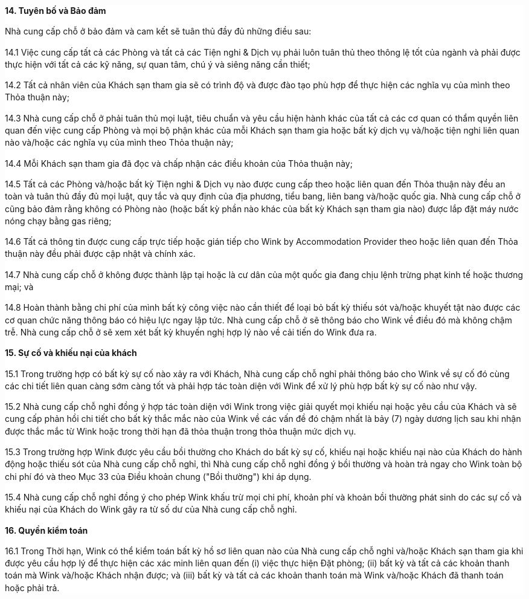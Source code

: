 **14. Tuyên bố và Bảo đảm**

Nhà cung cấp chỗ ở bảo đảm và cam kết sẽ tuân thủ đầy đủ những điều sau:

14.1 Việc cung cấp tất cả các Phòng và tất cả các Tiện nghi & Dịch vụ phải luôn tuân thủ theo thông lệ tốt của ngành và phải được thực hiện với tất cả các kỹ năng, sự quan tâm, chú ý và siêng năng cần thiết;

14.2 Tất cả nhân viên của Khách sạn tham gia sẽ có trình độ và được đào tạo phù hợp để thực hiện các nghĩa vụ của mình theo Thỏa thuận này;

14.3 Nhà cung cấp chỗ ở phải tuân thủ mọi luật, tiêu chuẩn và yêu cầu hiện hành khác của tất cả các cơ quan có thẩm quyền liên quan đến việc cung cấp Phòng và mọi bộ phận khác của mỗi Khách sạn tham gia hoặc bất kỳ dịch vụ và/hoặc tiện nghi liên quan nào và/hoặc các nghĩa vụ của mình theo Thỏa thuận này;

14.4 Mỗi Khách sạn tham gia đã đọc và chấp nhận các điều khoản của Thỏa thuận này;

14.5 Tất cả các Phòng và/hoặc bất kỳ Tiện nghi & Dịch vụ nào được cung cấp theo hoặc liên quan đến Thỏa thuận này đều an toàn và tuân thủ đầy đủ mọi luật, quy tắc và quy định của địa phương, tiểu bang, liên bang và/hoặc quốc gia. Nhà cung cấp chỗ ở cũng bảo đảm rằng không có Phòng nào (hoặc bất kỳ phần nào khác của bất kỳ Khách sạn tham gia nào) được lắp đặt máy nước nóng chạy bằng gas riêng;

14.6 Tất cả thông tin được cung cấp trực tiếp hoặc gián tiếp cho Wink by Accommodation Provider theo hoặc liên quan đến Thỏa thuận này đều phải được cập nhật và chính xác.

14.7 Nhà cung cấp chỗ ở không được thành lập tại hoặc là cư dân của một quốc gia đang chịu lệnh trừng phạt kinh tế hoặc thương mại; và

14.8 Hoàn thành bằng chi phí của mình bất kỳ công việc nào cần thiết để loại bỏ bất kỳ thiếu sót và/hoặc khuyết tật nào được các cơ quan chức năng thông báo có hiệu lực ngay lập tức. Nhà cung cấp chỗ ở sẽ thông báo cho Wink về điều đó mà không chậm trễ. Nhà cung cấp chỗ ở sẽ xem xét bất kỳ khuyến nghị hợp lý nào về cải tiến do Wink đưa ra.

**15. Sự cố và khiếu nại của khách**

15.1 Trong trường hợp có bất kỳ sự cố nào xảy ra với Khách, Nhà cung cấp chỗ nghỉ phải thông báo cho Wink về sự cố đó cùng các chi tiết liên quan càng sớm càng tốt và phải hợp tác toàn diện với Wink để xử lý phù hợp bất kỳ sự cố nào như vậy.

15.2 Nhà cung cấp chỗ nghỉ đồng ý hợp tác toàn diện với Wink trong việc giải quyết mọi khiếu nại hoặc yêu cầu của Khách và sẽ cung cấp phản hồi chi tiết cho bất kỳ thắc mắc nào của Wink về các vấn đề đó chậm nhất là bảy (7) ngày dương lịch sau khi nhận được thắc mắc từ Wink hoặc trong thời hạn đã thỏa thuận trong thỏa thuận mức dịch vụ.

15.3 Trong trường hợp Wink được yêu cầu bồi thường cho Khách do bất kỳ sự cố, khiếu nại hoặc khiếu nại nào của Khách do hành động hoặc thiếu sót của Nhà cung cấp chỗ nghỉ, thì Nhà cung cấp chỗ nghỉ đồng ý bồi thường và hoàn trả ngay cho Wink toàn bộ chi phí đó và theo Mục 33 của Điều khoản chung ("Bồi thường") khi áp dụng.

15.4 Nhà cung cấp chỗ nghỉ đồng ý cho phép Wink khấu trừ mọi chi phí, khoản phí và khoản bồi thường phát sinh do các sự cố và khiếu nại của Khách do Wink gây ra từ số dư của Nhà cung cấp chỗ nghỉ.

**16. Quyền kiểm toán**

16.1 Trong Thời hạn, Wink có thể kiểm toán bất kỳ hồ sơ liên quan nào của Nhà cung cấp chỗ nghỉ và/hoặc Khách sạn tham gia khi được yêu cầu hợp lý để thực hiện các xác minh liên quan đến (i) việc thực hiện Đặt phòng; (ii) bất kỳ và tất cả các khoản thanh toán mà Wink và/hoặc Khách nhận được; và (iii) bất kỳ và tất cả các khoản thanh toán mà Wink và/hoặc Khách đã thanh toán hoặc phải trả.
